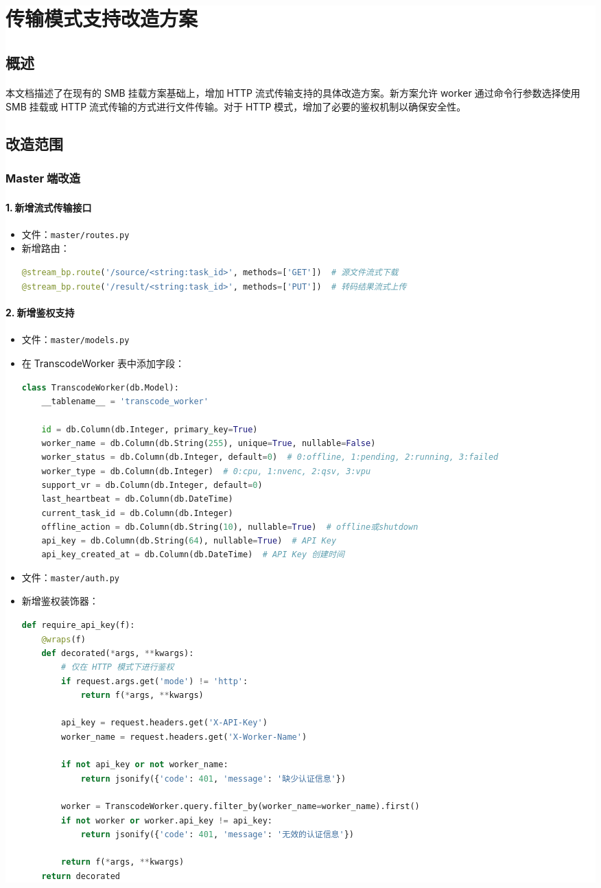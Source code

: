 # 传输模式支持改造方案

## 概述
本文档描述了在现有的 SMB 挂载方案基础上，增加 HTTP 流式传输支持的具体改造方案。新方案允许 worker 通过命令行参数选择使用 SMB 挂载或 HTTP 流式传输的方式进行文件传输。对于 HTTP 模式，增加了必要的鉴权机制以确保安全性。

## 改造范围

### Master 端改造

#### 1. 新增流式传输接口
- 文件：`master/routes.py`
- 新增路由：
  ```python
  @stream_bp.route('/source/<string:task_id>', methods=['GET'])  # 源文件流式下载
  @stream_bp.route('/result/<string:task_id>', methods=['PUT'])  # 转码结果流式上传
  ```

#### 2. 新增鉴权支持
- 文件：`master/models.py`
- 在 TranscodeWorker 表中添加字段：
  ```python
  class TranscodeWorker(db.Model):
      __tablename__ = 'transcode_worker'
      
      id = db.Column(db.Integer, primary_key=True)
      worker_name = db.Column(db.String(255), unique=True, nullable=False)
      worker_status = db.Column(db.Integer, default=0)  # 0:offline, 1:pending, 2:running, 3:failed
      worker_type = db.Column(db.Integer)  # 0:cpu, 1:nvenc, 2:qsv, 3:vpu
      support_vr = db.Column(db.Integer, default=0)
      last_heartbeat = db.Column(db.DateTime)
      current_task_id = db.Column(db.Integer)
      offline_action = db.Column(db.String(10), nullable=True)  # offline或shutdown
      api_key = db.Column(db.String(64), nullable=True)  # API Key
      api_key_created_at = db.Column(db.DateTime)  # API Key 创建时间
  ```

- 文件：`master/auth.py`
- 新增鉴权装饰器：
  ```python
  def require_api_key(f):
      @wraps(f)
      def decorated(*args, **kwargs):
          # 仅在 HTTP 模式下进行鉴权
          if request.args.get('mode') != 'http':
              return f(*args, **kwargs)
              
          api_key = request.headers.get('X-API-Key')
          worker_name = request.headers.get('X-Worker-Name')
          
          if not api_key or not worker_name:
              return jsonify({'code': 401, 'message': '缺少认证信息'})
              
          worker = TranscodeWorker.query.filter_by(worker_name=worker_name).first()
          if not worker or worker.api_key != api_key:
              return jsonify({'code': 401, 'message': '无效的认证信息'})
              
          return f(*args, **kwargs)
      return decorated
  ```
